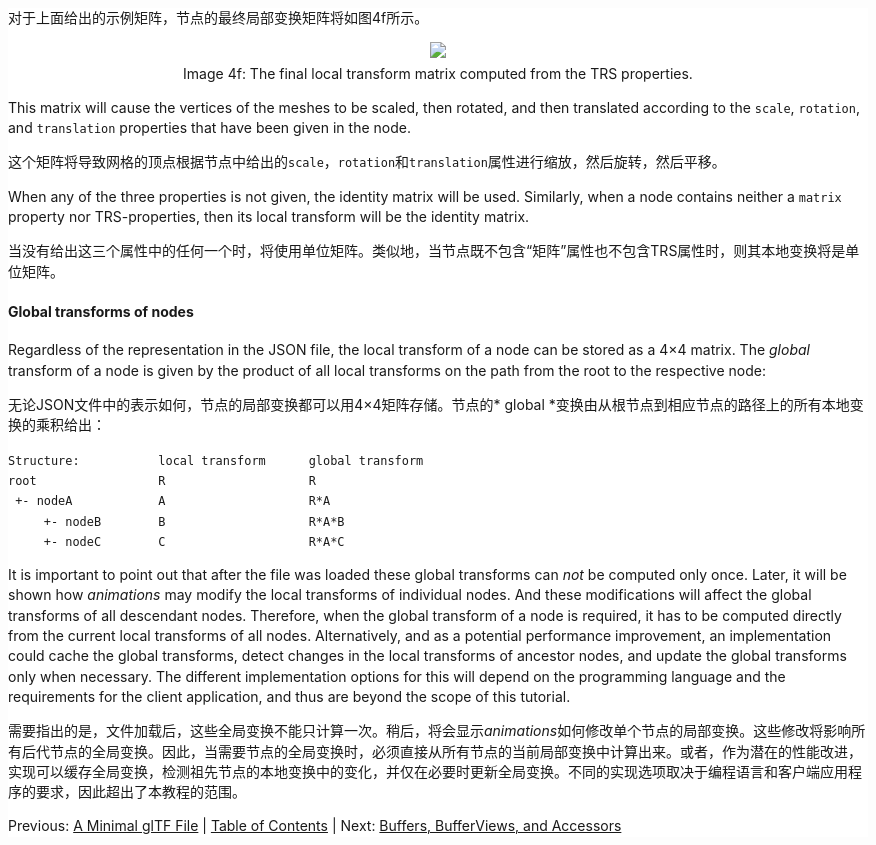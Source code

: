 对于上面给出的示例矩阵，节点的最终局部变换矩阵将如图4f所示。

<p align="center">
<img src="images/productMatrix.png" /><br>
<a name="produtMatrix-png"></a>Image 4f: The final local transform matrix computed from the TRS properties.
</p>

This matrix will cause the vertices of the meshes to be scaled, then rotated, and then translated according to the `scale`, `rotation`, and `translation` properties that have been given in the node.

这个矩阵将导致网格的顶点根据节点中给出的`scale`，`rotation`和`translation`属性进行缩放，然后旋转，然后平移。

When any of the three properties is not given, the identity matrix will be used. Similarly, when a node contains neither a `matrix` property nor TRS-properties, then its local transform will be the identity matrix.

当没有给出这三个属性中的任何一个时，将使用单位矩阵。类似地，当节点既不包含“矩阵”属性也不包含TRS属性时，则其本地变换将是单位矩阵。



#### Global transforms of nodes

Regardless of the representation in the JSON file, the local transform of a node can be stored as a 4&times;4 matrix. The *global* transform of a node is given by the product of all local transforms on the path from the root to the respective node:

无论JSON文件中的表示如何，节点的局部变换都可以用4×4矩阵存储。节点的* global *变换由从根节点到相应节点的路径上的所有本地变换的乘积给出：

    Structure:           local transform      global transform
    root                 R                    R
     +- nodeA            A                    R*A
         +- nodeB        B                    R*A*B
         +- nodeC        C                    R*A*C

It is important to point out that after the file was loaded these global transforms can *not* be computed only once. Later, it will be shown how *animations* may modify the local transforms of individual nodes. And these modifications will affect the global transforms of all descendant nodes. Therefore, when the global transform of a node is required, it has to be computed directly from the current local transforms of all nodes. Alternatively, and as a potential performance improvement, an implementation could cache the global transforms, detect changes in the local transforms of ancestor nodes, and update the global transforms only when necessary. The different implementation options for this will depend on the programming language and the requirements for the client application, and thus are beyond the scope of this tutorial.

需要指出的是，文件加载后，这些全局变换不能只计算一次。稍后，将会显示*animations*如何修改单个节点的局部变换。这些修改将影响所有后代节点的全局变换。因此，当需要节点的全局变换时，必须直接从所有节点的当前局部变换中计算出来。或者，作为潜在的性能改进，实现可以缓存全局变换，检测祖先节点的本地变换中的变化，并仅在必要时更新全局变换。不同的实现选项取决于编程语言和客户端应用程序的要求，因此超出了本教程的范围。



Previous: [A Minimal glTF File](gltfTutorial_003_MinimalGltfFile.md) | [Table of Contents](README.md) | Next: [Buffers, BufferViews, and Accessors](gltfTutorial_005_BuffersBufferViewsAccessors.md)
